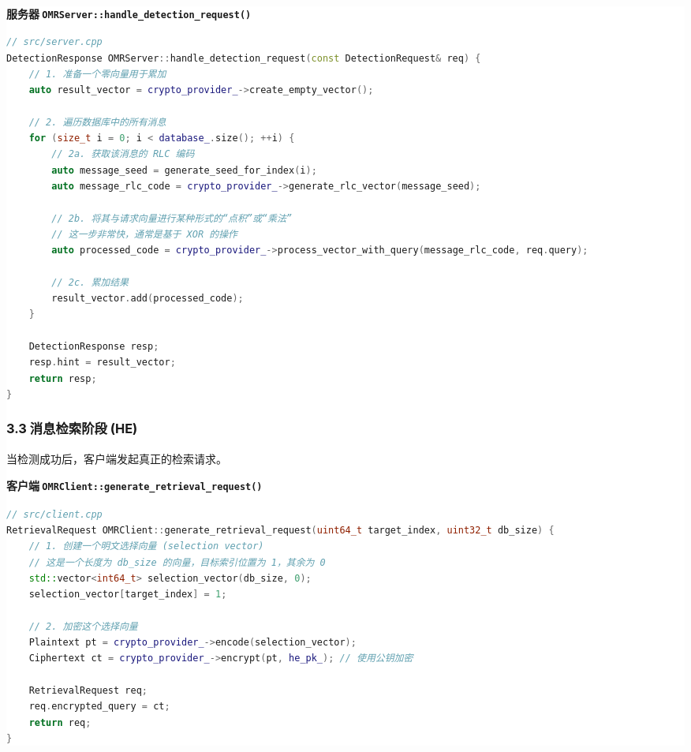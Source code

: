 ```cpp
```

**服务器 `OMRServer::handle_detection_request()`**
```cpp
// src/server.cpp
DetectionResponse OMRServer::handle_detection_request(const DetectionRequest& req) {
    // 1. 准备一个零向量用于累加
    auto result_vector = crypto_provider_->create_empty_vector();

    // 2. 遍历数据库中的所有消息
    for (size_t i = 0; i < database_.size(); ++i) {
        // 2a. 获取该消息的 RLC 编码
        auto message_seed = generate_seed_for_index(i);
        auto message_rlc_code = crypto_provider_->generate_rlc_vector(message_seed);

        // 2b. 将其与请求向量进行某种形式的“点积”或“乘法”
        // 这一步非常快，通常是基于 XOR 的操作
        auto processed_code = crypto_provider_->process_vector_with_query(message_rlc_code, req.query);

        // 2c. 累加结果
        result_vector.add(processed_code);
    }

    DetectionResponse resp;
    resp.hint = result_vector;
    return resp;
}
```

### 3.3 消息检索阶段 (HE)

当检测成功后，客户端发起真正的检索请求。

**客户端 `OMRClient::generate_retrieval_request()`**
```cpp
// src/client.cpp
RetrievalRequest OMRClient::generate_retrieval_request(uint64_t target_index, uint32_t db_size) {
    // 1. 创建一个明文选择向量 (selection vector)
    // 这是一个长度为 db_size 的向量，目标索引位置为 1，其余为 0
    std::vector<int64_t> selection_vector(db_size, 0);
    selection_vector[target_index] = 1;

    // 2. 加密这个选择向量
    Plaintext pt = crypto_provider_->encode(selection_vector);
    Ciphertext ct = crypto_provider_->encrypt(pt, he_pk_); // 使用公钥加密

    RetrievalRequest req;
    req.encrypted_query = ct;
    return req;
}
```
